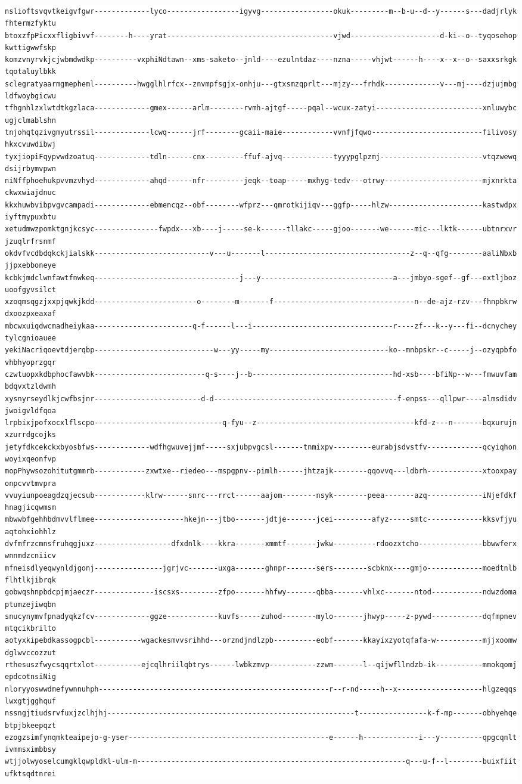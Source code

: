     nslioftsvqvtkeigvfgwr-------------lyco-----------------igyvg-----------------okuk---------m--b-u--d--y------s---dadjrlykfhtermzfyktu
    btoxzfpPicxxfligbivvf--------h----yrat---------------------------------------vjwd---------------------d-ki--o--tyqosehopkwttigwwfskp
    komzvnyrvkjcjwbmdwdkp----------vxphiNdtawn--xms-saketo--jnld----ezulntdaz----nzna-----vhjwt------h----x--x--o--saxxsrkgktqotaluylbkk
    sclegratyaarmgmepheml----------hwgglhlrfcx--znvmpfsgjx-onhju---gtxsmzqprlt---mjzy---frhdk-------------v---mj----dzjujmbgldfwoybgicwu
    tfhgnhlzxlwtdtkgzlaca-------------gmex------arlm--------rvmh-ajtgf-----pqal--wcux-zatyi-------------------------xnluwybcugjclmablshn
    tnjohqtqzivgmyutrssil-------------lcwq------jrf--------gcaii-maie------------vvnfjfqwo--------------------------filivosyhkxcvuwdibwj
    tyxjiopiFqypvwdzoatuq-------------tdln------cnx---------ffuf-ajvq------------tyyypglpzmj------------------------vtqzwewqdsijrbymvpwn
    niNffphoehukpvvmzvhyd-------------ahqd------nfr---------jeqk--toap-----mxhyg-tedv---otrwy-----------------------mjxnrktackwxwiajdnuc
    kkxhuwbvibpvgvcampadi-------------ebmencqz--obf--------wfprz---qmrotkijiqv---ggfp-----hlzw----------------------kastwdpxiyftmypuxbtu
    xetudmwzpomktgnjkcsyc---------------fwpdx---xb----j-----se-k------tllakc-----gjoo-------we------mic---lktk------ubtnrxvrjzuqlrfrsnmf
    okdvfvcdbdqkckjialskk---------------------------v---u-------l----------------------------------z--q--qfg--------aaliNbxbjjpxebboneye
    kcbkjmdclwnfawtfnwkeq----------------------------------j---y-------------------------------a---jmbyo-sgef--gf---extljbozuoofgyvsilct
    xzoqmsqgzjxxpjqwkjkdd------------------------o--------m-------f---------------------------------n--de-ajz-rzv---fhnpbkrwdxoozpxeaxaf
    mbcwxuiqdwcmadheiykaa-----------------------q-f------l---i---------------------------------r----zf---k--y---fi--dcnycheytylcgnioauee
    yekiNacriqoevtdjerqbp----------------------------w---yy-----my----------------------------ko--mnbpskr--c-----j--ozyqpbfovhbhyoprzgqr
    czwtuopxkdbphocfawvbk--------------------------q-s----j--b---------------------------------hd-xsb----bfiNp--w---fmwuvfambdqvxtzldwmh
    xysnyrseydlkjcwfbsjnr-------------------------d-d-------------------------------------------f-enpss---qllpwr----almsdidvjwoigvldfqoa
    lrpbixjpofxocxlflscpo------------------------------q-fyu--z-------------------------------------kfd-z---n-------bqxurujnxzurrdgcojks
    jetyfdkcekckxbyosbfws-------------wdfhgwuvejjmf-----sxjubpvgcsl-------tnmixpv---------eurabjsdvstfv-------------qcyiqhonwoyixqeonfvp
    mopPhywsozohitutgmmrb------------zxwtxe--riedeo---mspgpnv--pimlh------jhtzajk--------qqovvq---ldbrh-------------xtooxpayonpcvvtmvpra
    vvuyiunpoeagdzqjecsub------------klrw------snrc---rrct------aajom--------nsyk--------peea-------azq-------------iNjefdkfhnagjicqwmsm
    mbwwbfgehhbdmvvlflmee---------------------hkejn---jtbo-------jdtje-------jcei---------afyz-----smtc-------------kksvfjyuaqtohxiohhlz
    dvfmfrzcmnsfruhqgjuxz------------------dfxdnlk----kkra-------xmmtf-------jwkw----------rdoozxtcho---------------bbwwferxwnnmdzcniicv
    mfneisdlyeqwynldjgonj----------------jgrjvc-------uxga-------ghnpr-------sers--------scbknx----gmjo-------------moedtnlbflhtlkjibrqk
    gobwqshnpbdcpjmjaeczr--------------iscsxs---------zfpo-------hhfwy-------qbba-------vhlxc-------ntod------------ndwzdomaptumzejiwqbn
    snucynymvfpnadyqkzfcv-------------ggze------------kuvfs-----zuhod--------mylo-------jhwyp-----z-pywd------------dqfmpnevmtqcikbrilto
    aotyxkipebdkassogpcbl-----------wgackesmvvsrihhd---orzndjndlzpb----------eobf-------kkayixzyotqfafa-w-----------mjjxoomwdglwvccozzut
    rthesuszfwycsqqrtxlot-----------ejcqlhriilqbtrys------lwbkzmvp-----------zzwm-------l--qijwfllndzb-ik-----------mmokqomjepdcotnsiNig
    nloryyoswwdmefywnnuhph------------------------------------------------------r--r-nd-----h--x--------------------hlgzeqqslwxgtjgghquf
    nssngjtiudsrvfuxjzclhjhj----------------------------------------------------------t----------------k-f-mp-------obhyehqebtpjbkeepqzt
    ezogzsimfynqmkteaipejo-g-yser-----------------------------------------------e------h-------------i---y----------qpgcqnltivmmsximbbsy
    wtjjolwyoselcumgklqwpldkl-ulm-m---------------------------------------------------------------q---u-f--l--------buixfiitufktsqdtnrei